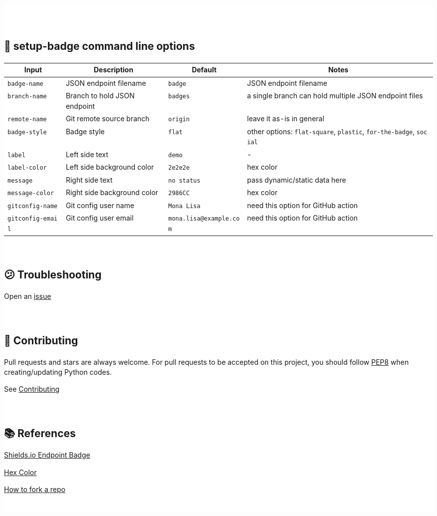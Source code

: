 <br><br>

## 🔧 setup-badge command line options

| Input | Description | Default | Notes |
|-------|-------------|----------|----------|
| `badge-name` | JSON endpoint filename | `badge` | JSON endpoint filename |
| `branch-name` | Branch to hold JSON endpoint | `badges` | a single branch can hold multiple JSON endpoint files |
| `remote-name` | Git remote source branch | `origin` | leave it as-is in general |
| `badge-style` | Badge style | `flat` | other options: `flat-square`, `plastic`, `for-the-badge`, `social` |
| `label` | Left side text | `demo` | - |
| `label-color` | Left side background color | `2e2e2e` | hex color |
| `message` | Right side text | `no status` | pass dynamic/static data here |
| `message-color` | Right side background color | `2986CC` | hex color |
| `gitconfig-name` | Git config user name | `Mona Lisa` | need this option for GitHub action |
| `gitconfig-email` | Git config user email | `mona.lisa@example.com` | need this option for GitHub action |

<br>

## 😕  Troubleshooting

Open an [issue][issues]

<br>

## 🙏  Contributing

Pull requests and stars are always welcome.  For pull requests to be accepted on this project, you should follow [PEP8][pep8] when creating/updating Python codes.

See [Contributing][contributing]

<br>

## 📚 References

[Shields.io Endpoint Badge](https://shields.io/badges/endpoint-badge)

[Hex Color](https://www.color-hex.com/)

[How to fork a repo](https://docs.github.com/en/pull-requests/collaborating-with-pull-requests/working-with-forks/fork-a-repo)

<br>

[contributing]: https://github.com/tagdots-dev/badge-201/blob/main/CONTRIBUTING.md
[issues]: https://github.com/tagdots-dev/badge-201/issues
[pep8]: https://google.github.io/styleguide/pyguide.html
